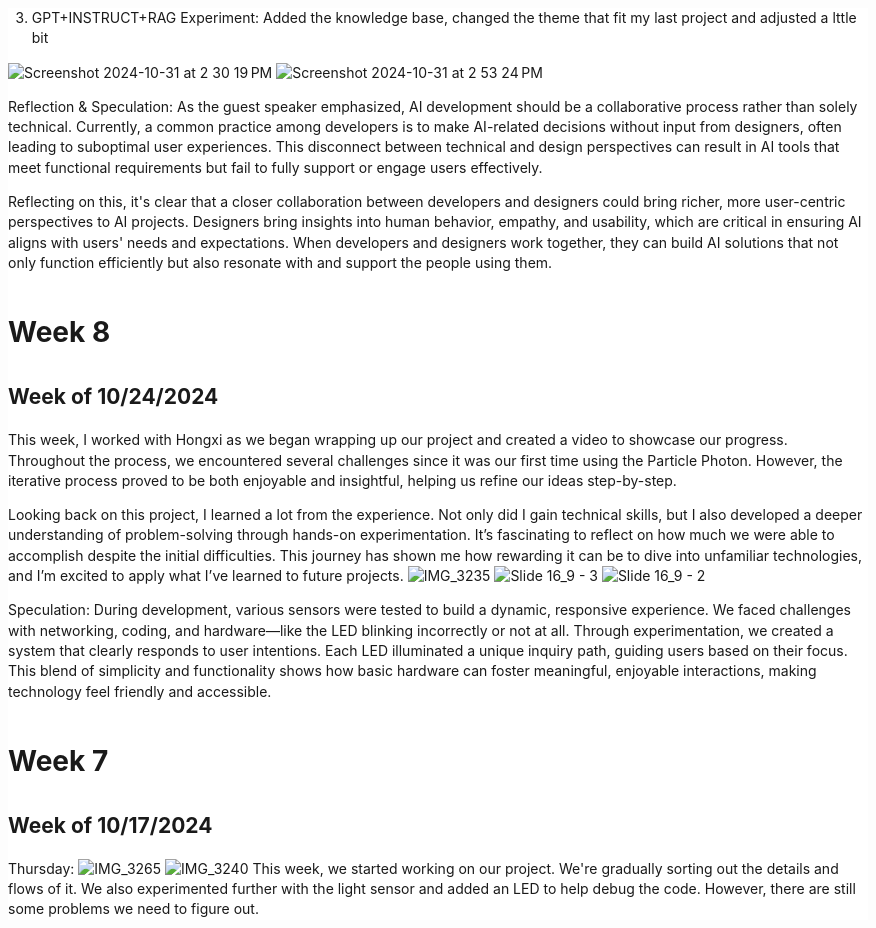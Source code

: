 3. GPT+INSTRUCT+RAG Experiment:
Added the knowledge base, changed the theme that fit my last project and adjusted a lttle bit
<img width="1512" alt="Screenshot 2024-10-31 at 2 30 19 PM" src="https://github.com/user-attachments/assets/77619a4e-5c00-4658-b1a2-d190ef0b0fcb">
<img width="1509" alt="Screenshot 2024-10-31 at 2 53 24 PM" src="https://github.com/user-attachments/assets/1f3bbb34-f9ad-41ba-8e06-81fb5ce6b517">


Reflection & Speculation:
As the guest speaker emphasized, AI development should be a collaborative process rather than solely technical. Currently, a common practice among developers is to make AI-related decisions without input from designers, often leading to suboptimal user experiences. This disconnect between technical and design perspectives can result in AI tools that meet functional requirements but fail to fully support or engage users effectively.

Reflecting on this, it's clear that a closer collaboration between developers and designers could bring richer, more user-centric perspectives to AI projects. Designers bring insights into human behavior, empathy, and usability, which are critical in ensuring AI aligns with users' needs and expectations. When developers and designers work together, they can build AI solutions that not only function efficiently but also resonate with and support the people using them.

# Week 8 #
## Week of 10/24/2024
This week, I worked with Hongxi as we began wrapping up our project and created a video to showcase our progress. Throughout the process, we encountered several challenges since it was our first time using the Particle Photon. However, the iterative process proved to be both enjoyable and insightful, helping us refine our ideas step-by-step.

Looking back on this project, I learned a lot from the experience. Not only did I gain technical skills, but I also developed a deeper understanding of problem-solving through hands-on experimentation. It’s fascinating to reflect on how much we were able to accomplish despite the initial difficulties. This journey has shown me how rewarding it can be to dive into unfamiliar technologies, and I’m excited to apply what I’ve learned to future projects.
![IMG_3235](https://github.com/user-attachments/assets/e21ec57e-4003-4122-af46-53346ecd3ce8)
![Slide 16_9 - 3](https://github.com/user-attachments/assets/964f1d38-0681-4615-908c-d397d2b35cc8)
![Slide 16_9 - 2](https://github.com/user-attachments/assets/5b1f7e0b-326a-46a9-8bbe-d6604f392d4d)

Speculation: During development, various sensors were tested to build a dynamic, responsive experience. We faced challenges with networking, coding, and hardware—like the LED blinking incorrectly or not at all. Through experimentation, we created a system that clearly responds to user intentions. Each LED illuminated a unique inquiry path, guiding users based on their focus. This blend of simplicity and functionality shows how basic hardware can foster meaningful, enjoyable interactions, making technology feel friendly and accessible.


# Week 7 #
## Week of 10/17/2024
Thursday:
![IMG_3265](https://github.com/user-attachments/assets/2caa7c36-ef36-4fb5-bd03-8e3606fc279b)
![IMG_3240](https://github.com/user-attachments/assets/1afea3f0-0dc4-464d-a726-044188770528)
This week, we started working on our project. We're gradually sorting out the details and flows of it. We also experimented further with the light sensor and added an LED to help debug the code. However, there are still some problems we need to figure out.
